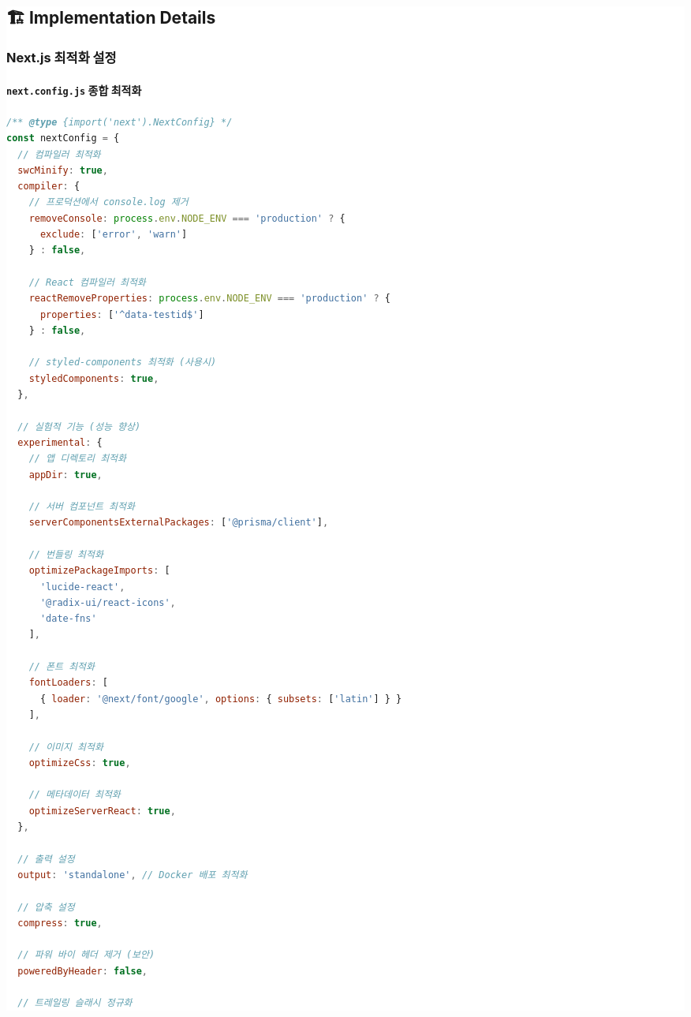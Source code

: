 ## 🏗️ Implementation Details

### Next.js 최적화 설정

#### `next.config.js` 종합 최적화
```javascript
/** @type {import('next').NextConfig} */
const nextConfig = {
  // 컴파일러 최적화
  swcMinify: true,
  compiler: {
    // 프로덕션에서 console.log 제거
    removeConsole: process.env.NODE_ENV === 'production' ? {
      exclude: ['error', 'warn']
    } : false,
    
    // React 컴파일러 최적화
    reactRemoveProperties: process.env.NODE_ENV === 'production' ? {
      properties: ['^data-testid$']
    } : false,
    
    // styled-components 최적화 (사용시)
    styledComponents: true,
  },

  // 실험적 기능 (성능 향상)
  experimental: {
    // 앱 디렉토리 최적화
    appDir: true,
    
    // 서버 컴포넌트 최적화
    serverComponentsExternalPackages: ['@prisma/client'],
    
    // 번들링 최적화
    optimizePackageImports: [
      'lucide-react',
      '@radix-ui/react-icons',
      'date-fns'
    ],
    
    // 폰트 최적화
    fontLoaders: [
      { loader: '@next/font/google', options: { subsets: ['latin'] } }
    ],
    
    // 이미지 최적화
    optimizeCss: true,
    
    // 메타데이터 최적화
    optimizeServerReact: true,
  },

  // 출력 설정
  output: 'standalone', // Docker 배포 최적화
  
  // 압축 설정
  compress: true,
  
  // 파워 바이 헤더 제거 (보안)
  poweredByHeader: false,
  
  // 트레일링 슬래시 정규화
```